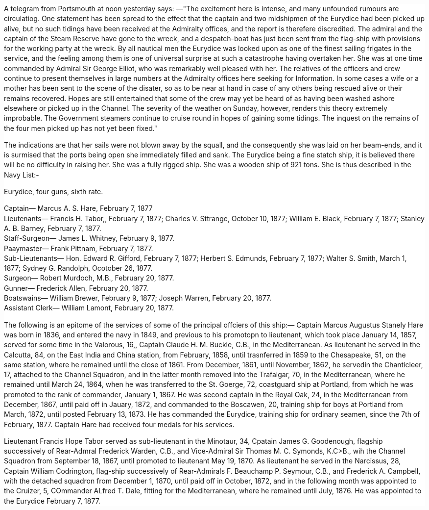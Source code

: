 A telegram from Portsmouth at noon yesterday says: —"The excitement here is intense, and many unfounded rumours are circulatiog. One statement has been spread to the effect that the captain and two midshipmen of the Eurydice had been picked up alive, but no such tidings have been received at the Admiralty offices, and the report is therefere discredited. The admiral and the captain of the Steam Reserve have gone to the wreck, and a despatch-boat has just been sent from the flag-ship with provisions for the working party at the wreck. By all nautical men the Eurydice was looked upon as one of the finest sailing frigates in the service, and the feeling among them is one of universal surprise at such a catastrophe having overtaken her. She was at one time commanded by Admiral Sir George Elliot, who was remarkably well pleased with her. The relatives of the officers and crew continue to  present themselves in large numbers at the Admiralty offices here seeking for Information. In some cases a wife or a mother has been sent to the scene of the disater, so as to be near at hand in case of any others being rescued alive or their remains recovered. Hopes are still entertained that some of the crew may yet be heard of as having been washed ashore elsewhere or picked up in the Channel. The severity of the weather on Sunday, however, renders this theory extremely improbable. The Government steamers continue to cruise round in hopes of gaining some tidings. The inquest on the remains of the four men picked up has not yet been fixed."

The indications are that her sails were not blown away by the squall, and the consequently she was laid on her beam-ends, and it is surmised that the ports being open she immediately filled and sank. The Eurydice being a fine statch ship, it is believed there will be no difficulty in raising her. She was a fully rigged ship. She was a wooden ship of 921 tons. She is thus described in the Navy List:-

Eurydice, four guns, sixth rate.

Captain— Marcus A. S. Hare, February 7, 1877  
Lieutenants— Francis H. Tabor,, February 7, 1877; Charles V. Sttrange, October 10, 1877; William E. Black, February 7, 1877; Stanley A. B. Barney, February 7, 1877.  
Staff-Surgeon— James L. Whitney, February 9, 1877.  
Paaymaster— Frank Pittnam, February 7, 1877.  
Sub-Lieutenants— Hon. Edward R. Gifford, February 7, 1877; Herbert S. Edmunds, February 7, 1877; Walter S. Smith, March 1, 1877; Sydney G. Randolph, Ocotober 26, 1877.  
Surgeon— Robert Murdoch, M.B., February 20, 1877.  
Gunner— Frederick Allen, February 20, 1877.  
Boatswains— William Brewer, February 9, 1877; Joseph Warren, February 20, 1877.  
Assistant Clerk— William Lamont, February 20, 1877.

The following is an epitome of the services of some of the principal offciers of this ship:— Captain Marcus Augustus Stanely Hare was born in 1836, and entered the navy in 1849, and previous to his promotopn to lieutenant, which took place January 14, 1857, served for some time in the Valorous, 16,, Captain Claude H. M. Buckle, C.B., in the Mediterranean. As lieutenant he served in the Calcutta, 84, on the East India and China station, from February, 1858, until trasnferred in 1859 to the Chesapeake, 51, on the same station, where he remained until the close of 1861. From December, 1861, until November, 1862, he servedin the Chanticleer, 17, attached to the Channel Squadron, and in the latter month removed into the Trafalgar, 70, in the Mediterranean, where he remained until March 24, 1864, when he was transferred to the St. Goerge, 72, coastguard ship at Portland, from which he was promoted to the rank of commander, January 1, 1867. He was second captain in the Royal Oak, 24, in the Mediterranean from December, 1867, until paid off in Jauary, 1872, and commanded to the Boscawen, 20, training ship for boys at Portland from March, 1872, until posted February 13, 1873. He has commanded the Eurydice, training ship for ordinary seamen, since the 7th of February, 1877. Captain Hare had received four medals for his services.

Lieutenant Francis Hope Tabor served as sub-lieutenant in the Minotaur, 34, Cpatain James G. Goodenough, flagship successively of Rear-Admral Frederick Warden, C.B., and Vice-Admiral Sir Thomas M. C. Symonds, K.C>B., wih the Channel Squadron from September 18, 1867, until promoted to lieutenant May 19, 1870. As lieutenant he served in the Narcissus, 28, Captain William Codrington, flag-ship successively of Rear-Admirals F. Beauchamp P. Seymour, C.B., and Frederick A. Campbell, with the detached squadron from December 1, 1870, until paid off in October, 1872, and in the following month was appointed to the Cruizer, 5, COmmander ALfred T. Dale, fitting for the Mediterranean, where he remained until July, 1876. He was appointed to the Eurydice February 7, 1877.
